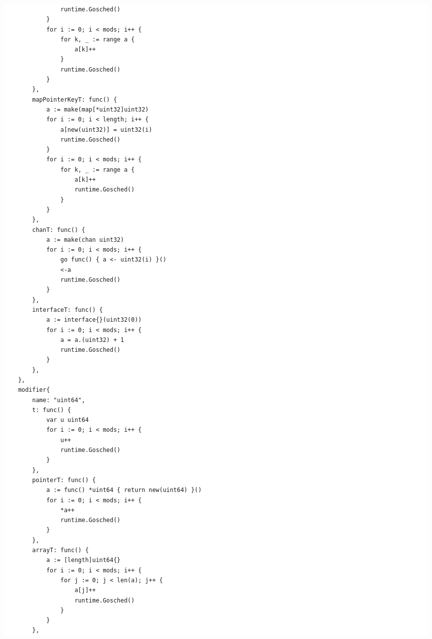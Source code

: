 ```
				runtime.Gosched()
			}
			for i := 0; i < mods; i++ {
				for k, _ := range a {
					a[k]++
				}
				runtime.Gosched()
			}
		},
		mapPointerKeyT: func() {
			a := make(map[*uint32]uint32)
			for i := 0; i < length; i++ {
				a[new(uint32)] = uint32(i)
				runtime.Gosched()
			}
			for i := 0; i < mods; i++ {
				for k, _ := range a {
					a[k]++
					runtime.Gosched()
				}
			}
		},
		chanT: func() {
			a := make(chan uint32)
			for i := 0; i < mods; i++ {
				go func() { a <- uint32(i) }()
				<-a
				runtime.Gosched()
			}
		},
		interfaceT: func() {
			a := interface{}(uint32(0))
			for i := 0; i < mods; i++ {
				a = a.(uint32) + 1
				runtime.Gosched()
			}
		},
	},
	modifier{
		name: "uint64",
		t: func() {
			var u uint64
			for i := 0; i < mods; i++ {
				u++
				runtime.Gosched()
			}
		},
		pointerT: func() {
			a := func() *uint64 { return new(uint64) }()
			for i := 0; i < mods; i++ {
				*a++
				runtime.Gosched()
			}
		},
		arrayT: func() {
			a := [length]uint64{}
			for i := 0; i < mods; i++ {
				for j := 0; j < len(a); j++ {
					a[j]++
					runtime.Gosched()
				}
			}
		},
```